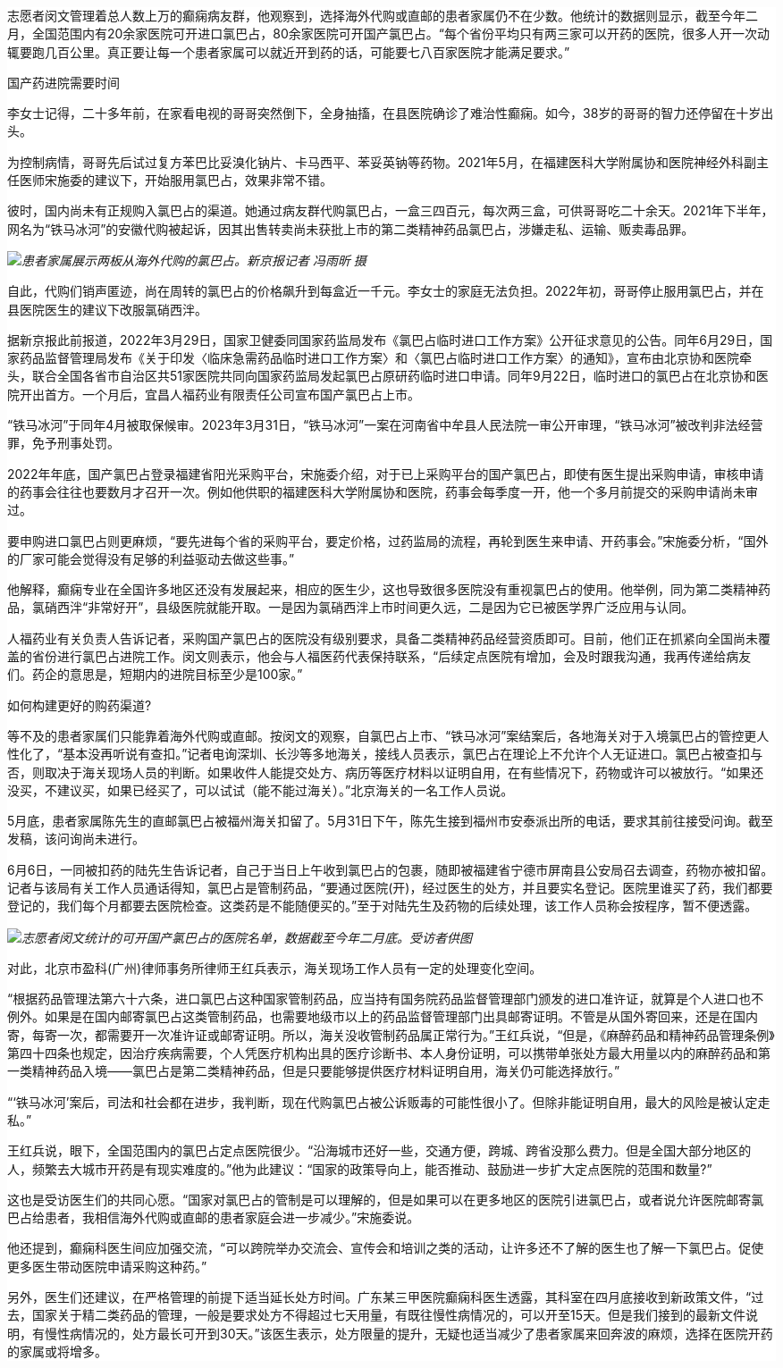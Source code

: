 志愿者闵文管理着总人数上万的癫痫病友群，他观察到，选择海外代购或直邮的患者家属仍不在少数。他统计的数据则显示，截至今年二月，全国范围内有20余家医院可开进口氯巴占，80余家医院可开国产氯巴占。“每个省份平均只有两三家可以开药的医院，很多人开一次动辄要跑几百公里。真正要让每一个患者家属可以就近开到药的话，可能要七八百家医院才能满足要求。”

国产药进院需要时间

李女士记得，二十多年前，在家看电视的哥哥突然倒下，全身抽搐，在县医院确诊了难治性癫痫。如今，38岁的哥哥的智力还停留在十岁出头。

为控制病情，哥哥先后试过复方苯巴比妥溴化钠片、卡马西平、苯妥英钠等药物。2021年5月，在福建医科大学附属协和医院神经外科副主任医师宋施委的建议下，开始服用氯巴占，效果非常不错。

彼时，国内尚未有正规购入氯巴占的渠道。她通过病友群代购氯巴占，一盒三四百元，每次两三盒，可供哥哥吃二十余天。2021年下半年，网名为“铁马冰河”的安徽代购被起诉，因其出售转卖尚未获批上市的第二类精神药品氯巴占，涉嫌走私、运输、贩卖毒品罪。

![](https://inews.gtimg.com/om_bt/OqKVPE5Emhnat1UJjU6tWXfZuZroHr9VQJkJVNzo0bIl8AA/1000)_患者家属展示两板从海外代购的氯巴占。新京报记者
冯雨昕 摄_

自此，代购们销声匿迹，尚在周转的氯巴占的价格飙升到每盒近一千元。李女士的家庭无法负担。2022年初，哥哥停止服用氯巴占，并在县医院医生的建议下改服氯硝西泮。

据新京报此前报道，2022年3月29日，国家卫健委同国家药监局发布《氯巴占临时进口工作方案》公开征求意见的公告。同年6月29日，国家药品监督管理局发布《关于印发〈临床急需药品临时进口工作方案〉和〈氯巴占临时进口工作方案〉的通知》，宣布由北京协和医院牵头，联合全国各省市自治区共51家医院共同向国家药监局发起氯巴占原研药临时进口申请。同年9月22日，临时进口的氯巴占在北京协和医院开出首方。一个月后，宜昌人福药业有限责任公司宣布国产氯巴占上市。

“铁马冰河”于同年4月被取保候审。2023年3月31日，“铁马冰河”一案在河南省中牟县人民法院一审公开审理，“铁马冰河”被改判非法经营罪，免予刑事处罚。

2022年年底，国产氯巴占登录福建省阳光采购平台，宋施委介绍，对于已上采购平台的国产氯巴占，即使有医生提出采购申请，审核申请的药事会往往也要数月才召开一次。例如他供职的福建医科大学附属协和医院，药事会每季度一开，他一个多月前提交的采购申请尚未审过。

要申购进口氯巴占则更麻烦，“要先进每个省的采购平台，要定价格，过药监局的流程，再轮到医生来申请、开药事会。”宋施委分析，“国外的厂家可能会觉得没有足够的利益驱动去做这些事。”

他解释，癫痫专业在全国许多地区还没有发展起来，相应的医生少，这也导致很多医院没有重视氯巴占的使用。他举例，同为第二类精神药品，氯硝西泮“非常好开”，县级医院就能开取。一是因为氯硝西泮上市时间更久远，二是因为它已被医学界广泛应用与认同。

人福药业有关负责人告诉记者，采购国产氯巴占的医院没有级别要求，具备二类精神药品经营资质即可。目前，他们正在抓紧向全国尚未覆盖的省份进行氯巴占进院工作。闵文则表示，他会与人福医药代表保持联系，“后续定点医院有增加，会及时跟我沟通，我再传递给病友们。药企的意思是，短期内的进院目标至少是100家。”

如何构建更好的购药渠道?

等不及的患者家属们只能靠着海外代购或直邮。按闵文的观察，自氯巴占上市、“铁马冰河”案结案后，各地海关对于入境氯巴占的管控更人性化了，“基本没再听说有查扣。”记者电询深圳、长沙等多地海关，接线人员表示，氯巴占在理论上不允许个人无证进口。氯巴占被查扣与否，则取决于海关现场人员的判断。如果收件人能提交处方、病历等医疗材料以证明自用，在有些情况下，药物或许可以被放行。“如果还没买，不建议买，如果已经买了，可以试试（能不能过海关）。”北京海关的一名工作人员说。

5月底，患者家属陈先生的直邮氯巴占被福州海关扣留了。5月31日下午，陈先生接到福州市安泰派出所的电话，要求其前往接受问询。截至发稿，该问询尚未进行。

6月6日，一同被扣药的陆先生告诉记者，自己于当日上午收到氯巴占的包裹，随即被福建省宁德市屏南县公安局召去调查，药物亦被扣留。记者与该局有关工作人员通话得知，氯巴占是管制药品，“要通过医院(开)，经过医生的处方，并且要实名登记。医院里谁买了药，我们都要登记的，我们每个月都要去医院检查。这类药是不能随便买的。”至于对陆先生及药物的后续处理，该工作人员称会按程序，暂不便透露。

![](https://inews.gtimg.com/om_bt/OeKZd5UlsXmwTGtyv5bBMRO15qhcogzMhDnogydnTSBnoAA/1000)_志愿者闵文统计的可开国产氯巴占的医院名单，数据截至今年二月底。受访者供图_

对此，北京市盈科(广州)律师事务所律师王红兵表示，海关现场工作人员有一定的处理变化空间。

“根据药品管理法第六十六条，进口氯巴占这种国家管制药品，应当持有国务院药品监督管理部门颁发的进口准许证，就算是个人进口也不例外。如果是在国内邮寄氯巴占这类管制药品，也需要地级市以上的药品监督管理部门出具邮寄证明。不管是从国外寄回来，还是在国内寄，每寄一次，都需要开一次准许证或邮寄证明。所以，海关没收管制药品属正常行为。”王红兵说，“但是，《麻醉药品和精神药品管理条例》第四十四条也规定，因治疗疾病需要，个人凭医疗机构出具的医疗诊断书、本人身份证明，可以携带单张处方最大用量以内的麻醉药品和第一类精神药品入境——氯巴占是第二类精神药品，但是只要能够提供医疗材料证明自用，海关仍可能选择放行。”

“‘铁马冰河’案后，司法和社会都在进步，我判断，现在代购氯巴占被公诉贩毒的可能性很小了。但除非能证明自用，最大的风险是被认定走私。”

王红兵说，眼下，全国范围内的氯巴占定点医院很少。“沿海城市还好一些，交通方便，跨城、跨省没那么费力。但是全国大部分地区的人，频繁去大城市开药是有现实难度的。”他为此建议：“国家的政策导向上，能否推动、鼓励进一步扩大定点医院的范围和数量?”

这也是受访医生们的共同心愿。“国家对氯巴占的管制是可以理解的，但是如果可以在更多地区的医院引进氯巴占，或者说允许医院邮寄氯巴占给患者，我相信海外代购或直邮的患者家庭会进一步减少。”宋施委说。

他还提到，癫痫科医生间应加强交流，“可以跨院举办交流会、宣传会和培训之类的活动，让许多还不了解的医生也了解一下氯巴占。促使更多医生带动医院申请采购这种药。”

另外，医生们还建议，在严格管理的前提下适当延长处方时间。广东某三甲医院癫痫科医生透露，其科室在四月底接收到新政策文件，“过去，国家关于精二类药品的管理，一般是要求处方不得超过七天用量，有既往慢性病情况的，可以开至15天。但是我们接到的最新文件说明，有慢性病情况的，处方最长可开到30天。”该医生表示，处方限量的提升，无疑也适当减少了患者家属来回奔波的麻烦，选择在医院开药的家属或将增多。

